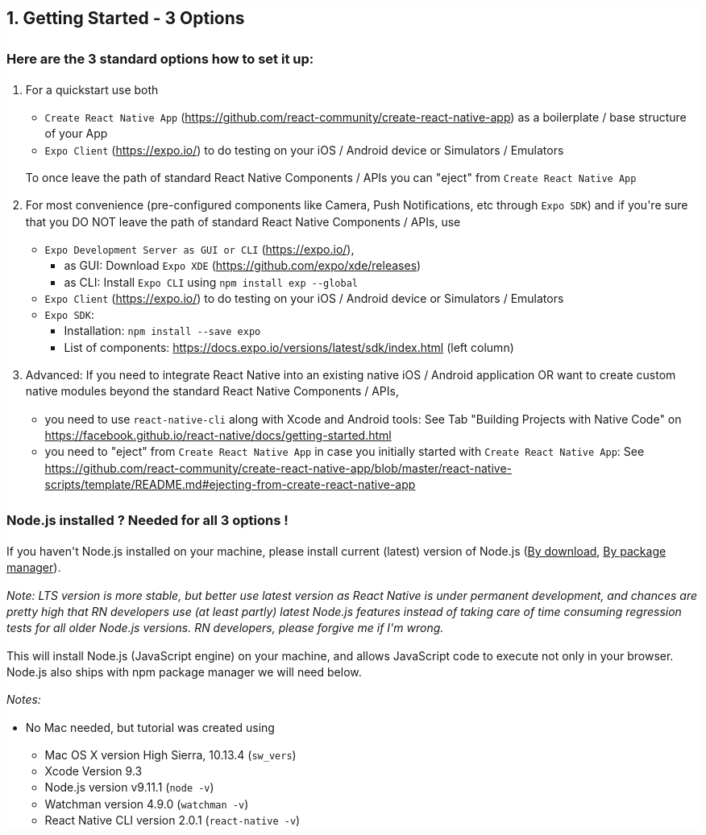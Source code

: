 
## <a id="chapter1"></a>1. Getting Started - 3 Options

### Here are the 3 standard options how to set it up:

1. For a quickstart use both
    - `Create React Native App` (https://github.com/react-community/create-react-native-app) as a boilerplate / base structure of your App
    - `Expo Client` (https://expo.io/) to do testing on your iOS / Android device or Simulators / Emulators
    
    To once leave the path of standard React Native Components / APIs you can "eject" from `Create React Native App`
    
2. For most convenience (pre-configured components like Camera, Push Notifications, etc through `Expo SDK`) and if you're sure that you DO NOT leave the path of standard React Native Components / APIs, use 
    - `Expo Development Server as GUI or CLI` (https://expo.io/),
        - as GUI: Download `Expo XDE` (https://github.com/expo/xde/releases)
        - as CLI: Install `Expo CLI` using `npm install exp --global`
    - `Expo Client` (https://expo.io/) to do testing on your iOS / Android device or Simulators / Emulators
    - `Expo SDK`:
        - Installation: `npm install --save expo`
        - List of components: https://docs.expo.io/versions/latest/sdk/index.html (left column)
    
3. Advanced: If you need to integrate React Native into an existing native iOS / Android application OR want to create custom native modules beyond the standard React Native Components / APIs, 
    - you need to use `react-native-cli` along with Xcode and Android tools: See Tab "Building Projects with Native Code" on https://facebook.github.io/react-native/docs/getting-started.html
    - you need to "eject" from `Create React Native App` in case you initially started with `Create React Native App`: See https://github.com/react-community/create-react-native-app/blob/master/react-native-scripts/template/README.md#ejecting-from-create-react-native-app


### Node.js installed ? Needed for all 3 options !

If you haven't Node.js installed on your machine, please install current (latest) version of Node.js ([By download](https://nodejs.org/en/download/), [By package manager](https://nodejs.org/en/download/package-manager/)).

*Note: LTS version is more stable, but better use latest version as React Native is under permanent development, and chances are pretty high that RN developers use (at least partly) latest Node.js features instead of taking care of time consuming regression tests for all older Node.js versions. RN developers, please forgive me if I'm wrong.*

This will install Node.js (JavaScript engine) on your machine, and allows JavaScript code to execute not only in your browser.
Node.js also ships with npm package manager we will need below.

*Notes:*

- No Mac needed, but tutorial was created using

    - Mac OS X version High Sierra, 10.13.4 (`sw_vers`)
    - Xcode Version 9.3
    - Node.js version v9.11.1 (`node -v`)
    - Watchman version 4.9.0 (`watchman -v`)
    - React Native CLI version 2.0.1 (`react-native -v`)
